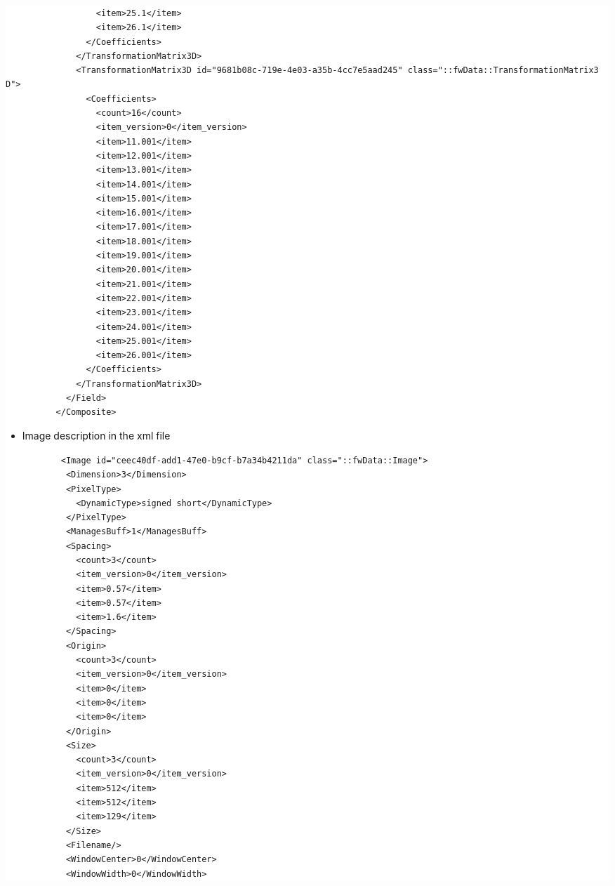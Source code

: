 ```
                  <item>25.1</item>
                  <item>26.1</item>
                </Coefficients>
              </TransformationMatrix3D>
              <TransformationMatrix3D id="9681b08c-719e-4e03-a35b-4cc7e5aad245" class="::fwData::TransformationMatrix3D">
                <Coefficients>
                  <count>16</count>
                  <item_version>0</item_version>
                  <item>11.001</item>
                  <item>12.001</item>
                  <item>13.001</item>
                  <item>14.001</item>
                  <item>15.001</item>
                  <item>16.001</item>
                  <item>17.001</item>
                  <item>18.001</item>
                  <item>19.001</item>
                  <item>20.001</item>
                  <item>21.001</item>
                  <item>22.001</item>
                  <item>23.001</item>
                  <item>24.001</item>
                  <item>25.001</item>
                  <item>26.001</item>
                </Coefficients>
              </TransformationMatrix3D>
            </Field>
          </Composite>
```

  * Image description in the xml file

```
           <Image id="ceec40df-add1-47e0-b9cf-b7a34b4211da" class="::fwData::Image">
            <Dimension>3</Dimension>
            <PixelType>
              <DynamicType>signed short</DynamicType>
            </PixelType>
            <ManagesBuff>1</ManagesBuff>
            <Spacing>
              <count>3</count>
              <item_version>0</item_version>
              <item>0.57</item>
              <item>0.57</item>
              <item>1.6</item>
            </Spacing>
            <Origin>
              <count>3</count>
              <item_version>0</item_version>
              <item>0</item>
              <item>0</item>
              <item>0</item>
            </Origin>
            <Size>
              <count>3</count>
              <item_version>0</item_version>
              <item>512</item>
              <item>512</item>
              <item>129</item>
            </Size>
            <Filename/>
            <WindowCenter>0</WindowCenter>
            <WindowWidth>0</WindowWidth>
```